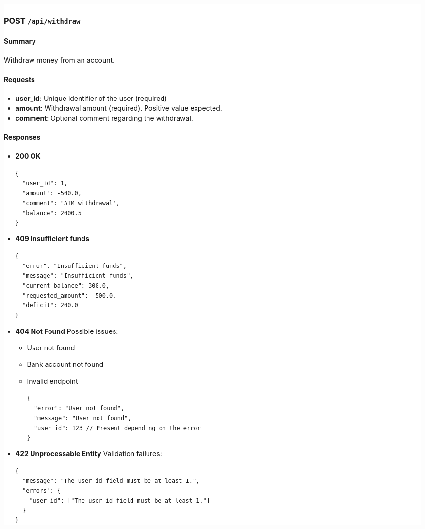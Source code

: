 - - -
### POST `/api/withdraw`

#### Summary

Withdraw money from an account.

#### Requests

- **user_id**: Unique identifier of the user (required)
- **amount**: Withdrawal amount (required). Positive value expected.
- **comment**: Optional comment regarding the withdrawal.

#### Responses

- **200 OK**

  ```
  {
    "user_id": 1,
    "amount": -500.0,
    "comment": "ATM withdrawal",
    "balance": 2000.5
  }
  ```
  
- **409 Insufficient funds**

  ```
  {
    "error": "Insufficient funds",
    "message": "Insufficient funds",
    "current_balance": 300.0,
    "requested_amount": -500.0,
    "deficit": 200.0
  }
  ```
  
- **404 Not Found** Possible issues:
  * User not found
  * Bank account not found
  * Invalid endpoint

    ```
    {
      "error": "User not found",
      "message": "User not found",
      "user_id": 123 // Рresent depending on the error
    }
    ```

- **422 Unprocessable Entity** Validation failures:

  ```
  {
    "message": "The user id field must be at least 1.",
    "errors": {
      "user_id": ["The user id field must be at least 1."]
    }
  }
  ```
  
